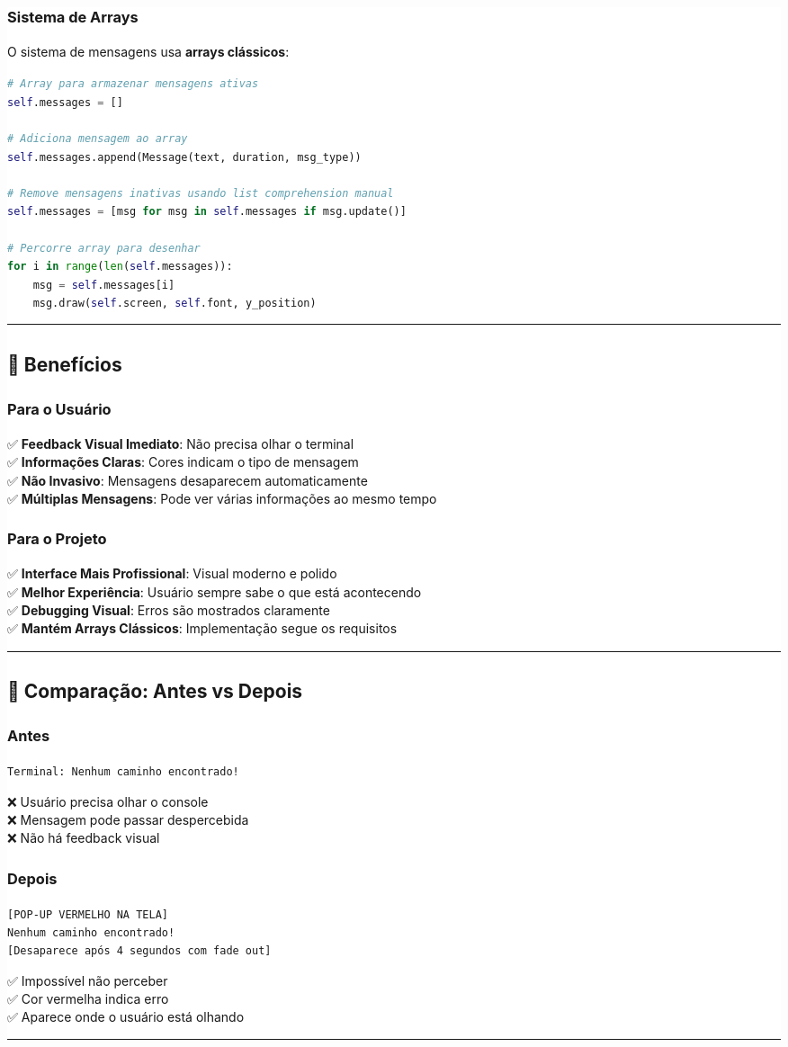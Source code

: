 ### Sistema de Arrays

O sistema de mensagens usa **arrays clássicos**:

```python
# Array para armazenar mensagens ativas
self.messages = []

# Adiciona mensagem ao array
self.messages.append(Message(text, duration, msg_type))

# Remove mensagens inativas usando list comprehension manual
self.messages = [msg for msg in self.messages if msg.update()]

# Percorre array para desenhar
for i in range(len(self.messages)):
    msg = self.messages[i]
    msg.draw(self.screen, self.font, y_position)
```

---

## 🎯 Benefícios

### Para o Usuário

✅ **Feedback Visual Imediato**: Não precisa olhar o terminal  
✅ **Informações Claras**: Cores indicam o tipo de mensagem  
✅ **Não Invasivo**: Mensagens desaparecem automaticamente  
✅ **Múltiplas Mensagens**: Pode ver várias informações ao mesmo tempo  

### Para o Projeto

✅ **Interface Mais Profissional**: Visual moderno e polido  
✅ **Melhor Experiência**: Usuário sempre sabe o que está acontecendo  
✅ **Debugging Visual**: Erros são mostrados claramente  
✅ **Mantém Arrays Clássicos**: Implementação segue os requisitos  

---

## 🔄 Comparação: Antes vs Depois

### Antes
```
Terminal: Nenhum caminho encontrado!
```
❌ Usuário precisa olhar o console  
❌ Mensagem pode passar despercebida  
❌ Não há feedback visual  

### Depois
```
[POP-UP VERMELHO NA TELA]
Nenhum caminho encontrado!
[Desaparece após 4 segundos com fade out]
```
✅ Impossível não perceber  
✅ Cor vermelha indica erro  
✅ Aparece onde o usuário está olhando  

---